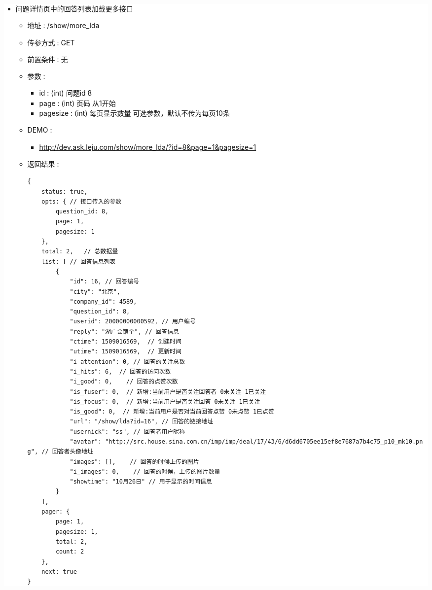 
- 问题详情页中的回答列表加载更多接口
    - 地址 : /show/more_lda
    - 传参方式 : GET
    - 前置条件 : 无
    - 参数 :
        - id : (int) 问题id 8
        - page : (int) 页码 从1开始
        - pagesize : (int) 每页显示数量 可选参数，默认不传为每页10条
    - DEMO :
        - http://dev.ask.leju.com/show/more_lda/?id=8&page=1&pagesize=1
    - 返回结果 : 

        ```
        {
            status: true,
            opts: { // 接口传入的参数
                question_id: 8,
                page: 1,
                pagesize: 1
            },
            total: 2,   // 总数据量
            list: [ // 回答信息列表
                {
                    "id": 16, // 回答编号
                    "city": "北京",
                    "company_id": 4589,
                    "question_id": 8,
                    "userid": 20000000000592, // 用户编号
                    "reply": "湖广会馆个", // 回答信息
                    "ctime": 1509016569,  // 创建时间
                    "utime": 1509016569,  // 更新时间
                    "i_attention": 0, // 回答的关注总数
                    "i_hits": 6,  // 回答的访问次数
                    "i_good": 0,    // 回答的点赞次数
                    "is_fuser": 0,  // 新增:当前用户是否关注回答者 0未关注 1已关注
                    "is_focus": 0,  // 新增:当前用户是否关注回答 0未关注 1已关注
                    "is_good": 0,  // 新增:当前用户是否对当前回答点赞 0未点赞 1已点赞
                    "url": "/show/lda?id=16", // 回答的链接地址
                    "usernick": "ss", // 回答者用户昵称
                    "avatar": "http://src.house.sina.com.cn/imp/imp/deal/17/43/6/d6dd6705ee15ef8e7687a7b4c75_p10_mk10.png", // 回答者头像地址
                    "images": [],    // 回答的时候上传的图片
                    "i_images": 0,    // 回答的时候，上传的图片数量
                    "showtime": "10月26日" // 用于显示的时间信息
                }
            ],
            pager: {
                page: 1,
                pagesize: 1,
                total: 2,
                count: 2
            },
            next: true
        }
        ```
